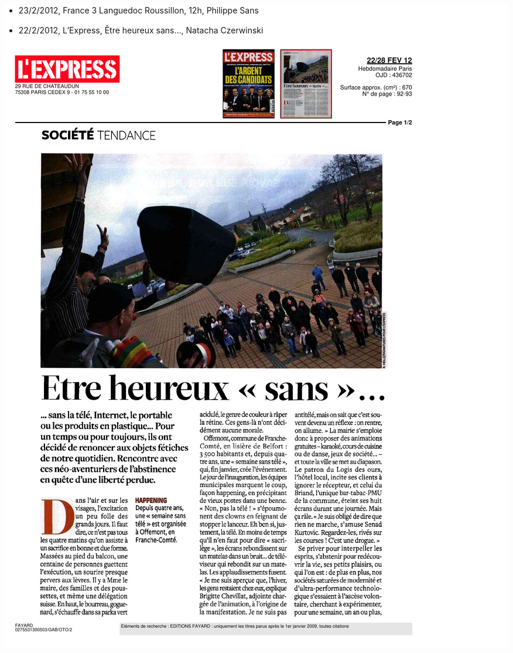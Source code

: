 * 23/2/2012, France 3 Languedoc Roussillon, 12h, Philippe Sans

* 22/2/2012, L’Express, Être heureux sans…, Natacha Czerwinski

![](_i/article-LExpress.pdf)
